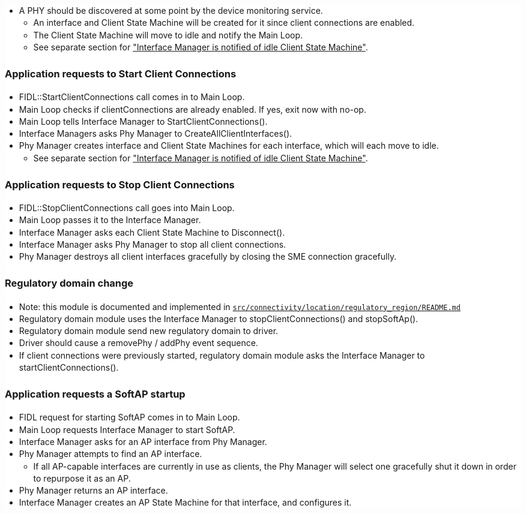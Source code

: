 - A PHY should be discovered at some point by the device monitoring service.
    - An interface and Client State Machine will be created for it since client connections are enabled.
    - The Client State Machine will move to idle and notify the Main Loop.
    - See separate section for ["Interface Manager is notified of idle Client State Machine"](#interface-manager-is-notified-of-idle-client-state-machine).

### Application requests to Start Client Connections

- FIDL::StartClientConnections call comes in to Main Loop.
- Main Loop checks if clientConnections are already enabled. If yes, exit now with no-op.
- Main Loop tells Interface Manager to StartClientConnections().
- Interface Managers asks Phy Manager to CreateAllClientInterfaces().
- Phy Manager creates interface and Client State Machines for each interface, which will each move to idle.
    - See separate section for ["Interface Manager is notified of idle Client State Machine"](#interface-manager-is-notified-of-idle-client-state-machine).

### Application requests to Stop Client Connections

- FIDL::StopClientConnections call goes into Main Loop.
- Main Loop passes it to the Interface Manager.
- Interface Manager asks each Client State Machine to Disconnect().
- Interface Manager asks Phy Manager to stop all client connections.
- Phy Manager destroys all client interfaces gracefully by closing the SME connection gracefully.

### Regulatory domain change

- Note: this module is documented and implemented in [`src/connectivity/location/regulatory_region/README.md`](../../location/regulatory_region/README.md)
- Regulatory domain module uses the Interface Manager to stopClientConnections() and stopSoftAp().
- Regulatory domain module send new regulatory domain to driver.
- Driver should cause a removePhy / addPhy event sequence.
- If client connections were previously started, regulatory domain module asks the Interface Manager to startClientConnections().

### Application requests a SoftAP startup

- FIDL request for starting SoftAP comes in to Main Loop.
- Main Loop requests Interface Manager to start SoftAP.
- Interface Manager asks for an AP interface from Phy Manager.
- Phy Manager attempts to find an AP interface.
    - If all AP-capable interfaces are currently in use as clients, the Phy Manager will select one gracefully shut it down in order to repurpose it as an AP.
- Phy Manager returns an AP interface.
- Interface Manager creates an AP State Machine for that interface, and configures it.
